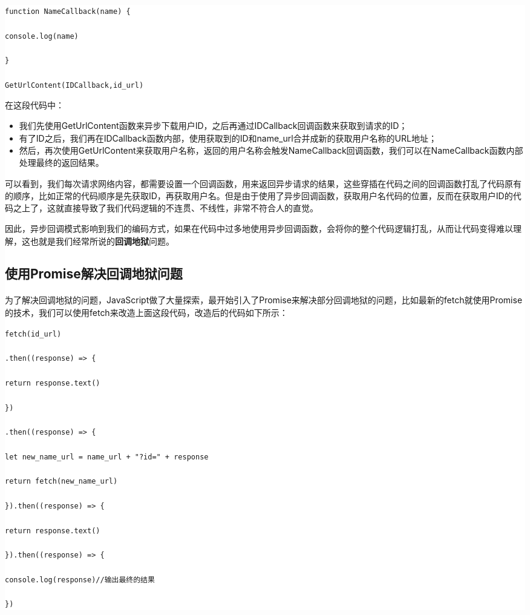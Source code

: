 ```
function NameCallback(name) {

console.log(name)

}

GetUrlContent(IDCallback,id_url)

```

在这段代码中：

*   我们先使用GetUrlContent函数来异步下载用户ID，之后再通过IDCallback回调函数来获取到请求的ID；
*   有了ID之后，我们再在IDCallback函数内部，使用获取到的ID和name\_url合并成新的获取用户名称的URL地址；
*   然后，再次使用GetUrlContent来获取用户名称，返回的用户名称会触发NameCallback回调函数，我们可以在NameCallback函数内部处理最终的返回结果。

可以看到，我们每次请求网络内容，都需要设置一个回调函数，用来返回异步请求的结果，这些穿插在代码之间的回调函数打乱了代码原有的顺序，比如正常的代码顺序是先获取ID，再获取用户名。但是由于使用了异步回调函数，获取用户名代码的位置，反而在获取用户ID的代码之上了，这就直接导致了我们代码逻辑的不连贯、不线性，非常不符合人的直觉。

因此，异步回调模式影响到我们的编码方式，如果在代码中过多地使用异步回调函数，会将你的整个代码逻辑打乱，从而让代码变得难以理解，这也就是我们经常所说的**回调地狱**问题。

## 使用Promise解决回调地狱问题

为了解决回调地狱的问题，JavaScript做了大量探索，最开始引入了Promise来解决部分回调地狱的问题，比如最新的fetch就使用Promise的技术，我们可以使用fetch来改造上面这段代码，改造后的代码如下所示：

```
fetch(id_url)

.then((response) => {

return response.text()

})

.then((response) => {

let new_name_url = name_url + "?id=" + response

return fetch(new_name_url)

}).then((response) => {

return response.text()

}).then((response) => {

console.log(response)//输出最终的结果

})  

```
